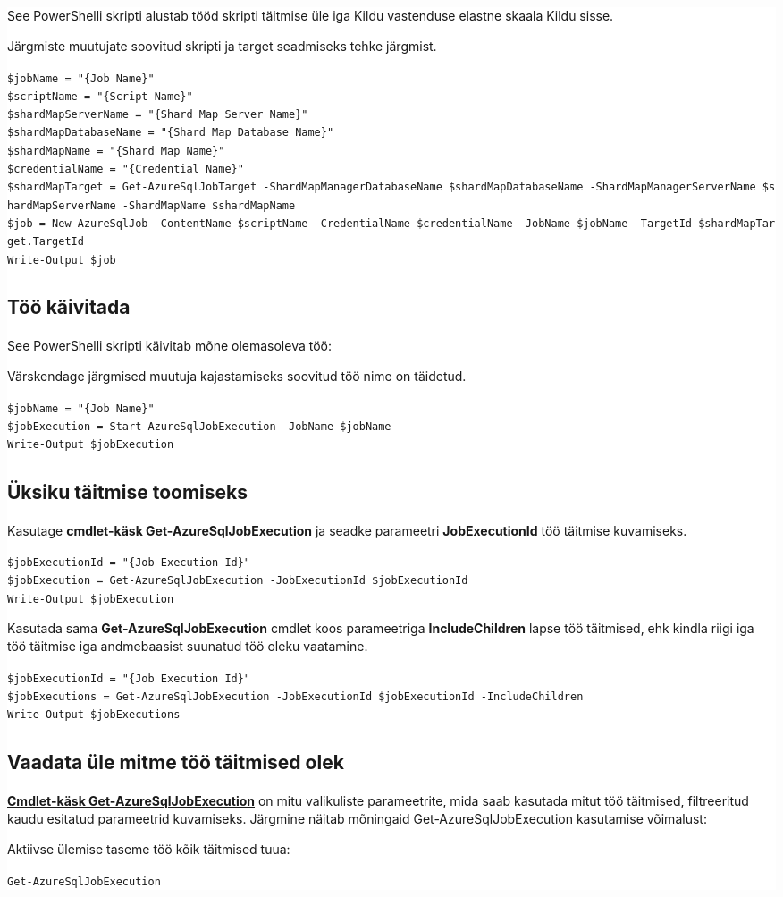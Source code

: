 See PowerShelli skripti alustab tööd skripti täitmise üle iga Kildu vastenduse elastne skaala Kildu sisse.

Järgmiste muutujate soovitud skripti ja target seadmiseks tehke järgmist.

    $jobName = "{Job Name}"
    $scriptName = "{Script Name}"
    $shardMapServerName = "{Shard Map Server Name}"
    $shardMapDatabaseName = "{Shard Map Database Name}"
    $shardMapName = "{Shard Map Name}"
    $credentialName = "{Credential Name}"
    $shardMapTarget = Get-AzureSqlJobTarget -ShardMapManagerDatabaseName $shardMapDatabaseName -ShardMapManagerServerName $shardMapServerName -ShardMapName $shardMapName 
    $job = New-AzureSqlJob -ContentName $scriptName -CredentialName $credentialName -JobName $jobName -TargetId $shardMapTarget.TargetId
    Write-Output $job

## <a name="to-execute-a-job"></a>Töö käivitada 

See PowerShelli skripti käivitab mõne olemasoleva töö:

Värskendage järgmised muutuja kajastamiseks soovitud töö nime on täidetud.

    $jobName = "{Job Name}"
    $jobExecution = Start-AzureSqlJobExecution -JobName $jobName 
    Write-Output $jobExecution
 
## <a name="to-retrieve-the-state-of-a-single-job-execution"></a>Üksiku täitmise toomiseks

Kasutage [**cmdlet-käsk Get-AzureSqlJobExecution**](https://msdn.microsoft.com/library/mt346058.aspx) ja seadke parameetri **JobExecutionId** töö täitmise kuvamiseks.

    $jobExecutionId = "{Job Execution Id}"
    $jobExecution = Get-AzureSqlJobExecution -JobExecutionId $jobExecutionId
    Write-Output $jobExecution

Kasutada sama **Get-AzureSqlJobExecution** cmdlet koos parameetriga **IncludeChildren** lapse töö täitmised, ehk kindla riigi iga töö täitmise iga andmebaasist suunatud töö oleku vaatamine.

    $jobExecutionId = "{Job Execution Id}"
    $jobExecutions = Get-AzureSqlJobExecution -JobExecutionId $jobExecutionId -IncludeChildren
    Write-Output $jobExecutions 

## <a name="to-view-the-state-across-multiple-job-executions"></a>Vaadata üle mitme töö täitmised olek

[**Cmdlet-käsk Get-AzureSqlJobExecution**](https://msdn.microsoft.com/library/mt346058.aspx) on mitu valikuliste parameetrite, mida saab kasutada mitut töö täitmised, filtreeritud kaudu esitatud parameetrid kuvamiseks. Järgmine näitab mõningaid Get-AzureSqlJobExecution kasutamise võimalust:

Aktiivse ülemise taseme töö kõik täitmised tuua:

    Get-AzureSqlJobExecution
